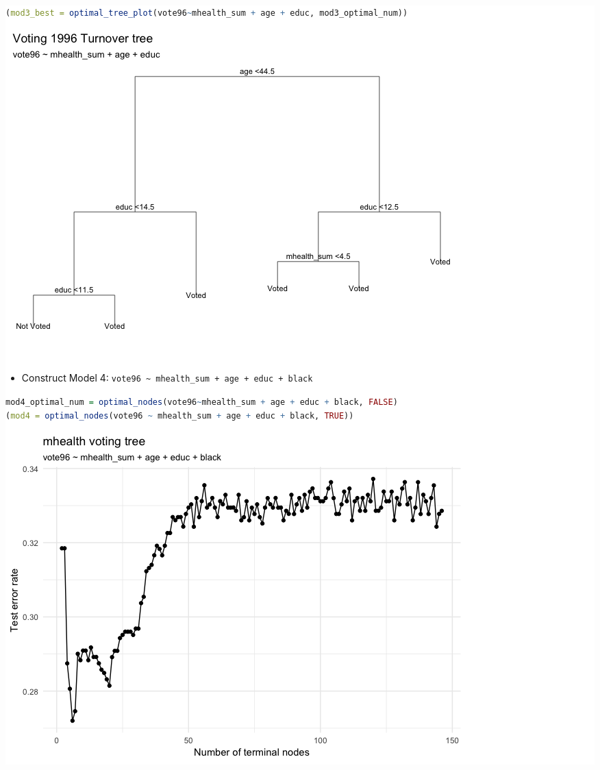``` r
(mod3_best = optimal_tree_plot(vote96~mhealth_sum + age + educ, mod3_optimal_num))
```

![](ps8_dz_files/figure-markdown_github/model3-2.png)

-   Construct Model 4: `vote96 ~ mhealth_sum + age + educ + black`

``` r
mod4_optimal_num = optimal_nodes(vote96~mhealth_sum + age + educ + black, FALSE)
(mod4 = optimal_nodes(vote96 ~ mhealth_sum + age + educ + black, TRUE))
```

![](ps8_dz_files/figure-markdown_github/model4-1.png)
